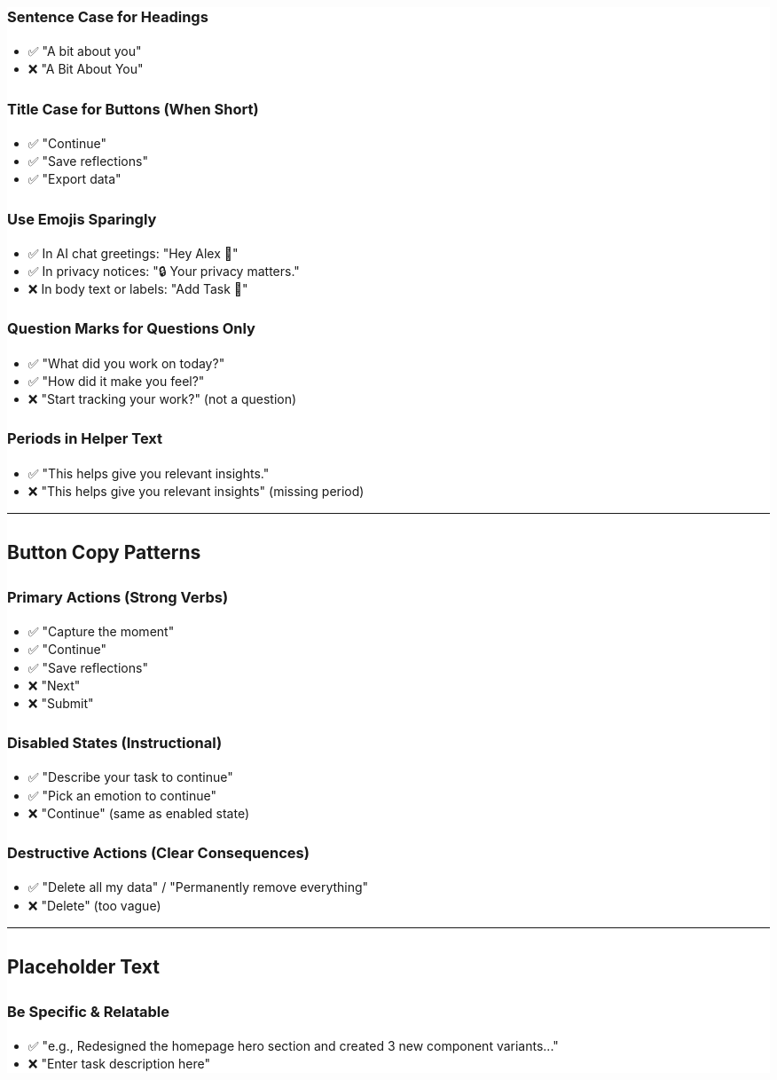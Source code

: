 ### **Sentence Case for Headings**
- ✅ "A bit about you"
- ❌ "A Bit About You"

### **Title Case for Buttons (When Short)**
- ✅ "Continue"
- ✅ "Save reflections"
- ✅ "Export data"

### **Use Emojis Sparingly**
- ✅ In AI chat greetings: "Hey Alex 👋"
- ✅ In privacy notices: "🔒 Your privacy matters."
- ❌ In body text or labels: "Add Task 📝"

### **Question Marks for Questions Only**
- ✅ "What did you work on today?"
- ✅ "How did it make you feel?"
- ❌ "Start tracking your work?" (not a question)

### **Periods in Helper Text**
- ✅ "This helps give you relevant insights."
- ❌ "This helps give you relevant insights" (missing period)

---

## **Button Copy Patterns**

### **Primary Actions (Strong Verbs)**
- ✅ "Capture the moment"
- ✅ "Continue"
- ✅ "Save reflections"
- ❌ "Next"
- ❌ "Submit"

### **Disabled States (Instructional)**
- ✅ "Describe your task to continue"
- ✅ "Pick an emotion to continue"
- ❌ "Continue" (same as enabled state)

### **Destructive Actions (Clear Consequences)**
- ✅ "Delete all my data" / "Permanently remove everything"
- ❌ "Delete" (too vague)

---

## **Placeholder Text**

### **Be Specific & Relatable**
- ✅ "e.g., Redesigned the homepage hero section and created 3 new component variants..."
- ❌ "Enter task description here"
